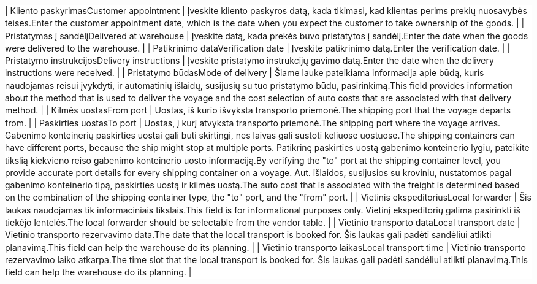 | <span data-ttu-id="de227-353">Kliento paskyrimas</span><span class="sxs-lookup"><span data-stu-id="de227-353">Customer appointment</span></span> | <span data-ttu-id="de227-354">Įveskite kliento paskyros datą, kada tikimasi, kad klientas perims prekių nuosavybės teises.</span><span class="sxs-lookup"><span data-stu-id="de227-354">Enter the customer appointment date, which is the date when you expect the customer to take ownership of the goods.</span></span> |
| <span data-ttu-id="de227-355">Pristatymas į sandėlį</span><span class="sxs-lookup"><span data-stu-id="de227-355">Delivered at warehouse</span></span> | <span data-ttu-id="de227-356">Įveskite datą, kada prekės buvo pristatytos į sandėlį.</span><span class="sxs-lookup"><span data-stu-id="de227-356">Enter the date when the goods were delivered to the warehouse.</span></span> |
| <span data-ttu-id="de227-357">Patikrinimo data</span><span class="sxs-lookup"><span data-stu-id="de227-357">Verification date</span></span> | <span data-ttu-id="de227-358">Įveskite patikrinimo datą.</span><span class="sxs-lookup"><span data-stu-id="de227-358">Enter the verification date.</span></span> |
| <span data-ttu-id="de227-359">Pristatymo instrukcijos</span><span class="sxs-lookup"><span data-stu-id="de227-359">Delivery instructions</span></span> | <span data-ttu-id="de227-360">Įveskite pristatymo instrukcijų gavimo datą.</span><span class="sxs-lookup"><span data-stu-id="de227-360">Enter the date when the delivery instructions were received.</span></span> |
| <span data-ttu-id="de227-361">Pristatymo būdas</span><span class="sxs-lookup"><span data-stu-id="de227-361">Mode of delivery</span></span> | <span data-ttu-id="de227-362">Šiame lauke pateikiama informacija apie būdą, kuris naudojamas reisui įvykdyti, ir automatinių išlaidų, susijusių su tuo pristatymo būdu, pasirinkimą.</span><span class="sxs-lookup"><span data-stu-id="de227-362">This field provides information about the method that is used to deliver the voyage and the cost selection of auto costs that are associated with that delivery method.</span></span> |
| <span data-ttu-id="de227-363">Kilmės uostas</span><span class="sxs-lookup"><span data-stu-id="de227-363">From port</span></span> | <span data-ttu-id="de227-364">Uostas, iš kurio išvyksta transporto priemonė.</span><span class="sxs-lookup"><span data-stu-id="de227-364">The shipping port that the voyage departs from.</span></span> |
| <span data-ttu-id="de227-365">Paskirties uostas</span><span class="sxs-lookup"><span data-stu-id="de227-365">To port</span></span> | <span data-ttu-id="de227-366">Uostas, į kurį atvyksta transporto priemonė.</span><span class="sxs-lookup"><span data-stu-id="de227-366">The shipping port where the voyage arrives.</span></span> <span data-ttu-id="de227-367">Gabenimo konteinerių paskirties uostai gali būti skirtingi, nes laivas gali sustoti keliuose uostuose.</span><span class="sxs-lookup"><span data-stu-id="de227-367">The shipping containers can have different ports, because the ship might stop at multiple ports.</span></span> <span data-ttu-id="de227-368">Patikrinę paskirties uostą gabenimo konteinerio lygiu, pateikite tikslią kiekvieno reiso gabenimo konteinerio uosto informaciją.</span><span class="sxs-lookup"><span data-stu-id="de227-368">By verifying the "to" port at the shipping container level, you provide accurate port details for every shipping container on a voyage.</span></span> <span data-ttu-id="de227-369">Aut. išlaidos, susijusios su kroviniu, nustatomos pagal gabenimo konteinerio tipą, paskirties uostą ir kilmės uostą.</span><span class="sxs-lookup"><span data-stu-id="de227-369">The auto cost that is associated with the freight is determined based on the combination of the shipping container type, the "to" port, and the "from" port.</span></span> |
| <span data-ttu-id="de227-370">Vietinis ekspeditorius</span><span class="sxs-lookup"><span data-stu-id="de227-370">Local forwarder</span></span> | <span data-ttu-id="de227-371">Šis laukas naudojamas tik informaciniais tikslais.</span><span class="sxs-lookup"><span data-stu-id="de227-371">This field is for informational purposes only.</span></span> <span data-ttu-id="de227-372">Vietinį ekspeditorių galima pasirinkti iš tiekėjo lentelės.</span><span class="sxs-lookup"><span data-stu-id="de227-372">The local forwarder should be selectable from the vendor table.</span></span> |
| <span data-ttu-id="de227-373">Vietinio transporto data</span><span class="sxs-lookup"><span data-stu-id="de227-373">Local transport date</span></span> | <span data-ttu-id="de227-374">Vietinio transporto rezervavimo data.</span><span class="sxs-lookup"><span data-stu-id="de227-374">The date that the local transport is booked for.</span></span> <span data-ttu-id="de227-375">Šis laukas gali padėti sandėliui atlikti planavimą.</span><span class="sxs-lookup"><span data-stu-id="de227-375">This field can help the warehouse do its planning.</span></span> |
| <span data-ttu-id="de227-376">Vietinio transporto laikas</span><span class="sxs-lookup"><span data-stu-id="de227-376">Local transport time</span></span> | <span data-ttu-id="de227-377">Vietinio transporto rezervavimo laiko atkarpa.</span><span class="sxs-lookup"><span data-stu-id="de227-377">The time slot that the local transport is booked for.</span></span> <span data-ttu-id="de227-378">Šis laukas gali padėti sandėliui atlikti planavimą.</span><span class="sxs-lookup"><span data-stu-id="de227-378">This field can help the warehouse do its planning.</span></span> |
